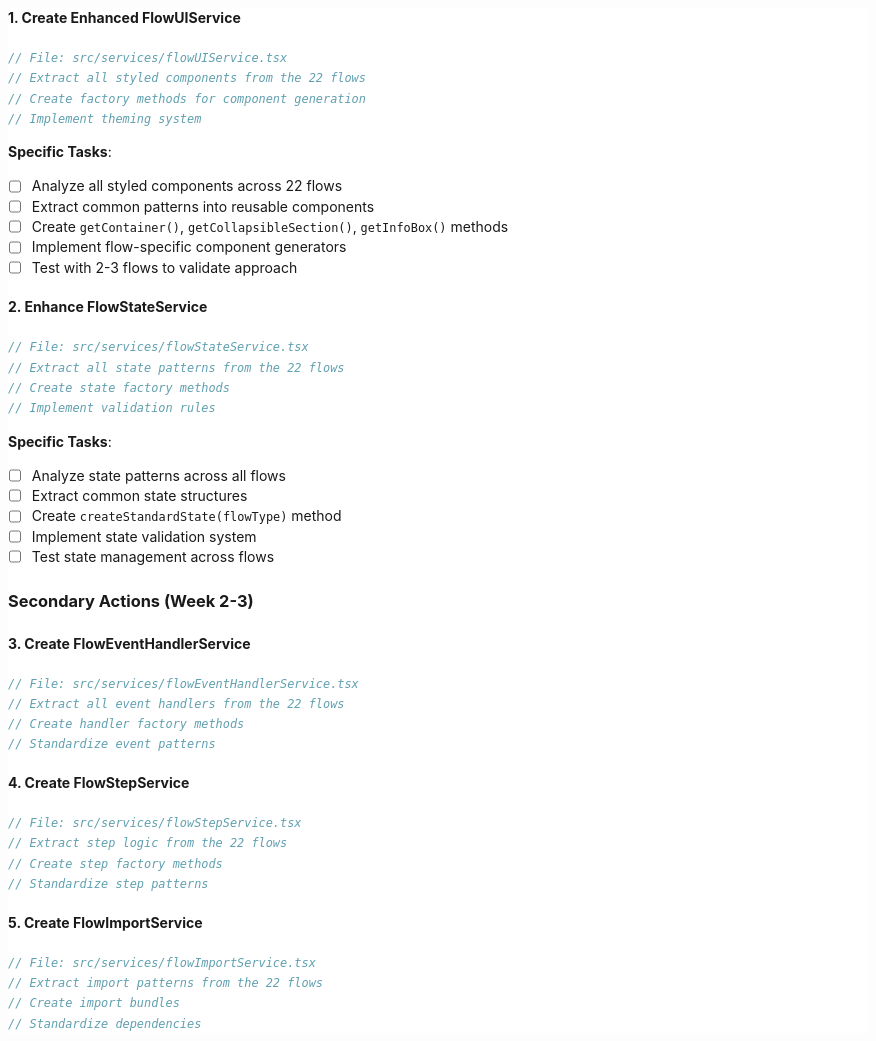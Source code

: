 #### 1. Create Enhanced FlowUIService
```typescript
// File: src/services/flowUIService.tsx
// Extract all styled components from the 22 flows
// Create factory methods for component generation
// Implement theming system
```

**Specific Tasks**:
- [ ] Analyze all styled components across 22 flows
- [ ] Extract common patterns into reusable components
- [ ] Create `getContainer()`, `getCollapsibleSection()`, `getInfoBox()` methods
- [ ] Implement flow-specific component generators
- [ ] Test with 2-3 flows to validate approach

#### 2. Enhance FlowStateService
```typescript
// File: src/services/flowStateService.tsx
// Extract all state patterns from the 22 flows
// Create state factory methods
// Implement validation rules
```

**Specific Tasks**:
- [ ] Analyze state patterns across all flows
- [ ] Extract common state structures
- [ ] Create `createStandardState(flowType)` method
- [ ] Implement state validation system
- [ ] Test state management across flows

### Secondary Actions (Week 2-3)

#### 3. Create FlowEventHandlerService
```typescript
// File: src/services/flowEventHandlerService.tsx
// Extract all event handlers from the 22 flows
// Create handler factory methods
// Standardize event patterns
```

#### 4. Create FlowStepService
```typescript
// File: src/services/flowStepService.tsx
// Extract step logic from the 22 flows
// Create step factory methods
// Standardize step patterns
```

#### 5. Create FlowImportService
```typescript
// File: src/services/flowImportService.tsx
// Extract import patterns from the 22 flows
// Create import bundles
// Standardize dependencies
```
